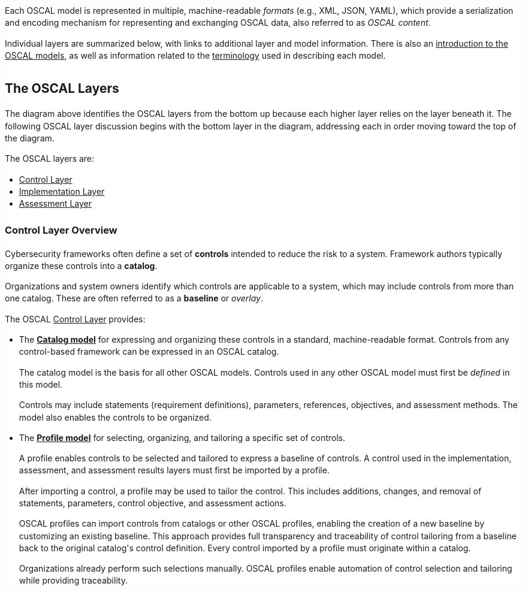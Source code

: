 Each OSCAL model is represented in multiple, machine-readable *formats* (e.g., XML, JSON, YAML), which provide a serialization and encoding mechanism for representing and exchanging OSCAL data, also referred to as *OSCAL content*.

Individual layers are summarized below, with links to additional layer and model information. There is also an [introduction to the OSCAL models](overview/), as well as information related to the [terminology](../terminology/) used in describing each model.

## The OSCAL Layers

The diagram above identifies the OSCAL layers from the bottom up because each higher layer relies on the layer beneath it. The following OSCAL layer discussion begins with the bottom layer in the diagram, addressing each in order moving toward the top of the diagram.

The OSCAL layers are:

- [Control Layer](#control-layer-overview)
- [Implementation Layer](#implementation-layer-overview)
- [Assessment Layer](#assessment-layer-overview)

### Control Layer Overview

Cybersecurity frameworks often define a set of **controls** intended to reduce the risk to a system. Framework authors typically organize these controls into a **catalog**.

Organizations and system owners identify which controls are applicable to a system, which may include controls from more than one catalog. These are often referred to as a **baseline** or *overlay*.

The OSCAL [Control Layer](control/) provides:

- The **[Catalog model](control/catalog/)** for expressing and organizing these controls in a standard, machine-readable format. Controls from any control-based framework can be expressed in an OSCAL catalog.

  The catalog model is the basis for all other OSCAL models. Controls used in any other OSCAL model must first be _defined_ in this model.

  Controls may include statements (requirement definitions), parameters, references, objectives, and assessment methods. The model also enables the controls to be organized.

- The **[Profile model](control/profile/)** for selecting, organizing, and tailoring a specific set of controls.

  A profile enables controls to be selected and tailored to express a baseline of controls. A control used in the implementation, assessment, and assessment results layers must first be imported by a profile.

  After importing a control, a profile may be used to tailor the control. This includes additions, changes, and removal of statements, parameters, control objective, and assessment actions.

  OSCAL profiles can import controls from catalogs or other OSCAL profiles, enabling the creation of a new baseline by customizing an existing baseline. This approach provides full transparency and traceability of control tailoring from a baseline back to the original catalog's control definition. Every control imported by a profile must originate within a catalog.

  Organizations already perform such selections manually. OSCAL profiles enable automation of control selection and tailoring while providing traceability.
